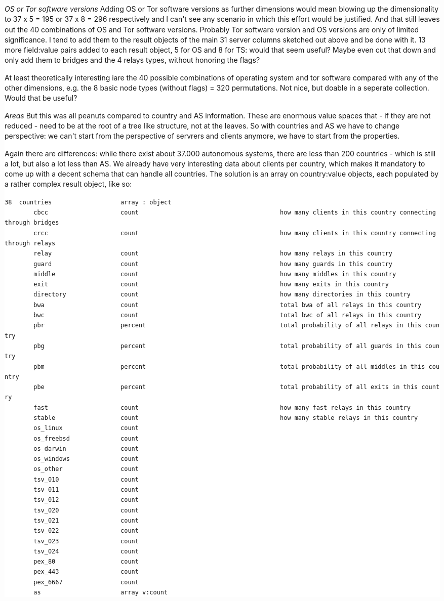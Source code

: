 _OS or Tor software versions_
Adding OS or Tor software versions as further dimensions would mean blowing up the dimensionality to 37 x 5 = 195 or 37 x 8 = 296 respectively and I can't see any scenario in which this effort would be justified. And that still leaves out the 40 combinations of OS and Tor software versions.
Probably Tor software version and OS versions are only of limited significance. I tend to add them to the result objects of the main 31 server columns sketched out above and be done with it. 
13 more field:value pairs added to each result object, 5 for OS and 8 for TS: would that seem useful?
Maybe even cut that down and only add them to bridges and the 4 relays types, without honoring the flags?

At least theoretically interesting iare the 40 possible combinations of operating system and tor software compared with any of the other dimensions, e.g. the 8 basic node types (without flags) = 320 permutations. Not nice, but doable in a seperate collection. Would that be useful?

_Areas_
But this was all peanuts compared to country and AS information. These are enormous value spaces that - if they are not reduced - need to be at the root of a tree like structure, not at the leaves. So with countries and AS we have to change perspective: we can't start from the perspective of servrers and clients anymore, we have to start from the properties.

Again there are differences: while there exist about 37.000 autonomous systems, there are less than 200 countries - which is still a lot, but also a lot less than AS. We already have very interesting data about clients per country, which makes it mandatory to come up with a decent schema that can handle all countries. The solution is an array on country:value objects, each populated by a rather complex result object, like so:

	38	countries 					array : object
			cbcc					count										how many clients in this country connecting through bridges
			crcc					count										how many clients in this country connecting through relays
			relay					count										how many relays in this country
			guard					count										how many guards in this country
			middle					count										how many middles in this country
			exit					count										how many exits in this country
			directory				count										how many directories in this country
			bwa						count										total bwa of all relays in this country
			bwc						count										total bwc of all relays in this country
			pbr						percent										total probability of all relays in this country
			pbg						percent										total probability of all guards in this country
			pbm						percent										total probability of all middles in this country
			pbe						percent										total probability of all exits in this country
			fast					count										how many fast relays in this country
			stable					count										how many stable relays in this country
			os_linux				count
			os_freebsd				count
			os_darwin				count
			os_windows				count
			os_other				count
			tsv_010					count
			tsv_011					count
			tsv_012					count
			tsv_020					count
			tsv_021					count
			tsv_022					count
			tsv_023					count
			tsv_024					count
			pex_80					count
			pex_443					count
			pex_6667				count
			as						array v:count
